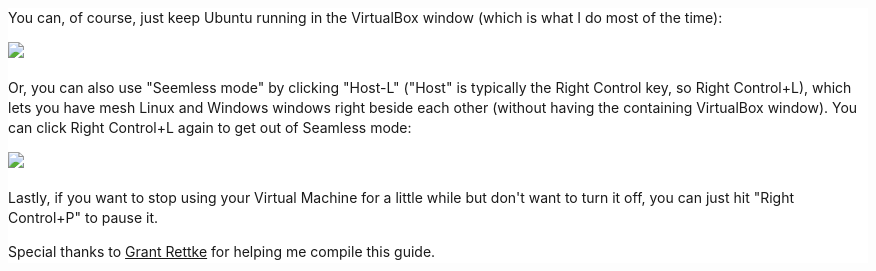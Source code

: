 



You can, of course, just keep Ubuntu running in the VirtualBox window (which is what I do most of the time):



[![](http://www.calebmadrigal.com/wp-content/uploads/2012/11/ubuntu_in_window.png)](http://www.calebmadrigal.com/wp-content/uploads/2012/11/ubuntu_in_window.png)



Or, you can also use "Seemless mode" by clicking "Host-L" ("Host" is typically the Right Control key, so Right Control+L), which lets you have mesh Linux and Windows windows right beside each other (without having the containing VirtualBox window).  You can click Right Control+L again to get out of Seamless mode:



[![](http://www.calebmadrigal.com/wp-content/uploads/2012/11/ubuntu_in_seamless.png)](http://www.calebmadrigal.com/wp-content/uploads/2012/11/ubuntu_in_seamless.png)



Lastly, if you want to stop using your Virtual Machine for a little while but don't want to turn it off, you can just hit "Right Control+P" to pause it.





Special thanks to [Grant Rettke](http://www.wisdomandwonder.com/) for helping me compile this guide.

